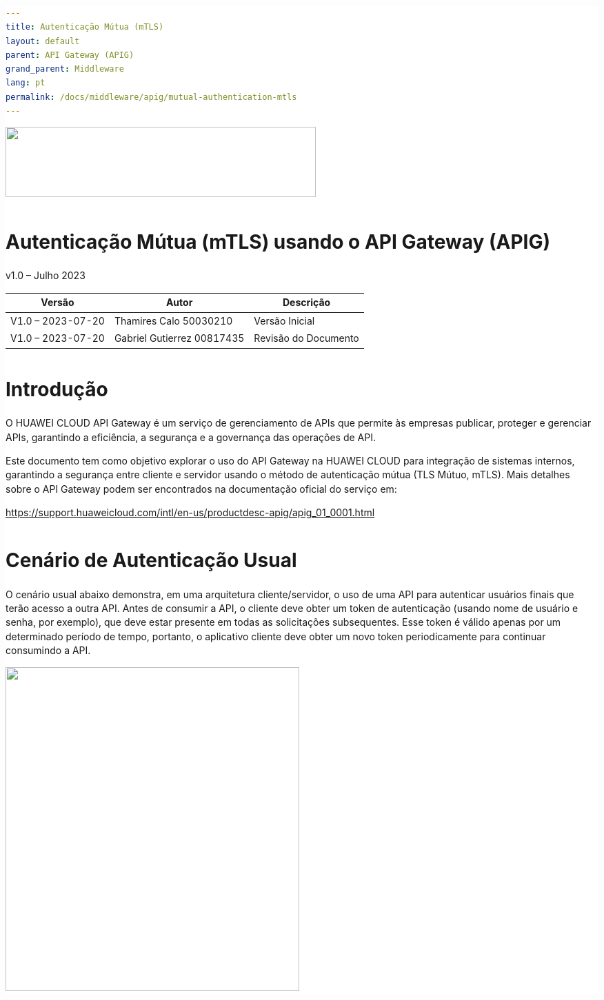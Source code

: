 ```yaml
---
title: Autenticação Mútua (mTLS)
layout: default
parent: API Gateway (APIG)
grand_parent: Middleware
lang: pt
permalink: /docs/middleware/apig/mutual-authentication-mtls
---
```

<img width="450px" height="102px" src="https://console-static.huaweicloud.com/static/authui/20210202115135/public/custom/images/logo-en.svg">

# Autenticação Mútua (mTLS) usando o API Gateway (APIG)

v1.0 – Julho 2023

| **Versão**        | **Autor**                 | **Descrição**         |
| ----------------- | ------------------------  | --------------------- |
| V1.0 – 2023-07-20 | Thamires Calo 50030210    | Versão Inicial        |
| V1.0 – 2023-07-20 | Gabriel Gutierrez 00817435| Revisão do Documento  |

# Introdução

O HUAWEI CLOUD API Gateway é um serviço de gerenciamento de APIs que permite
às empresas publicar, proteger e gerenciar APIs, garantindo a
eficiência, a segurança e a governança das operações de API.

Este documento tem como objetivo explorar o uso do API Gateway na HUAWEI CLOUD para
integração de sistemas internos, garantindo a segurança entre cliente e
servidor usando o método de autenticação mútua (TLS Mútuo, mTLS). Mais
detalhes sobre o API Gateway podem ser encontrados na documentação oficial do serviço
em:

<https://support.huaweicloud.com/intl/en-us/productdesc-apig/apig_01_0001.html>

# Cenário de Autenticação Usual

O cenário usual abaixo demonstra, em uma arquitetura cliente/servidor,
o uso de uma API para autenticar usuários finais que terão acesso a
outra API. Antes de consumir a API, o cliente deve obter um
token de autenticação (usando nome de usuário e senha, por exemplo), que
deve estar presente em todas as solicitações subsequentes. Esse token é válido apenas por
um determinado período de tempo, portanto, o aplicativo cliente deve obter um novo
token periodicamente para continuar consumindo a API.

<img
src="/huaweicloud-knowledge-base/assets/images/middleware/apig/mutual-authentication-mtls/image3.png"
style="width:4.43265in;height:4.89133in" />
